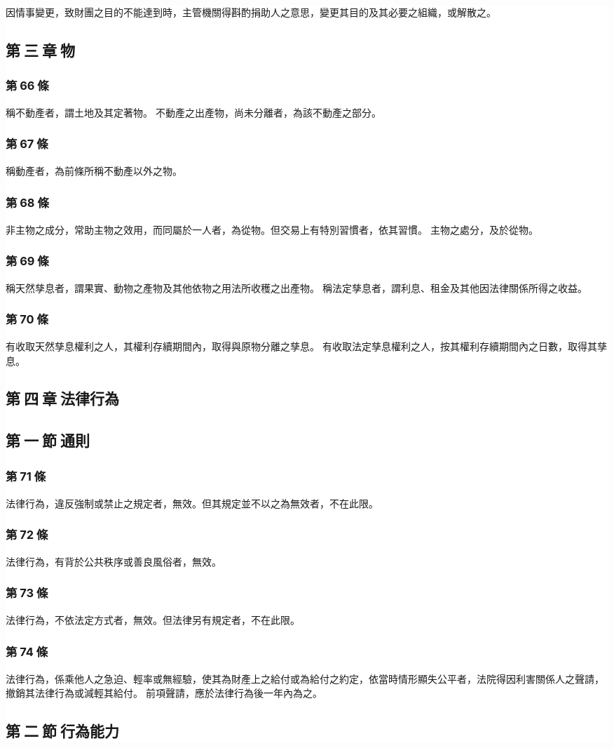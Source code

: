 因情事變更，致財團之目的不能達到時，主管機關得斟酌捐助人之意思，變更其目的及其必要之組織，或解散之。

##    第 三 章 物

### 第 66 條

稱不動產者，謂土地及其定著物。
不動產之出產物，尚未分離者，為該不動產之部分。

### 第 67 條

稱動產者，為前條所稱不動產以外之物。

### 第 68 條

非主物之成分，常助主物之效用，而同屬於一人者，為從物。但交易上有特別習慣者，依其習慣。
主物之處分，及於從物。

### 第 69 條

稱天然孳息者，謂果實、動物之產物及其他依物之用法所收穫之出產物。
稱法定孳息者，謂利息、租金及其他因法律關係所得之收益。

### 第 70 條

有收取天然孳息權利之人，其權利存續期間內，取得與原物分離之孳息。
有收取法定孳息權利之人，按其權利存續期間內之日數，取得其孳息。

##    第 四 章 法律行為

##       第 一 節 通則

### 第 71 條

法律行為，違反強制或禁止之規定者，無效。但其規定並不以之為無效者，不在此限。

### 第 72 條

法律行為，有背於公共秩序或善良風俗者，無效。

### 第 73 條

法律行為，不依法定方式者，無效。但法律另有規定者，不在此限。

### 第 74 條

法律行為，係乘他人之急迫、輕率或無經驗，使其為財產上之給付或為給付之約定，依當時情形顯失公平者，法院得因利害關係人之聲請，撤銷其法律行為或減輕其給付。
前項聲請，應於法律行為後一年內為之。

##       第 二 節 行為能力

